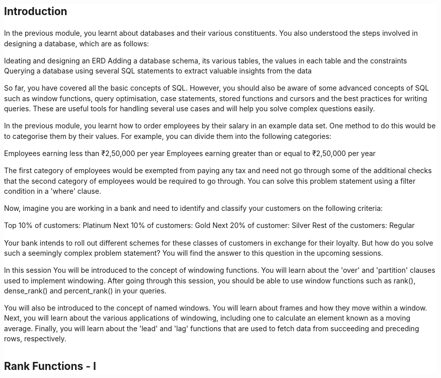 Introduction
--------------
In the previous module, you learnt about databases and their various constituents. You also understood the steps involved in designing a database, which are as follows: 

Ideating and designing an ERD
Adding a database schema, its various tables, the values in each table and the constraints
Querying a database using several SQL statements to extract valuable insights from the data
 

So far, you have covered all the basic concepts of SQL. However, you should also be aware of some advanced concepts of SQL such as window functions, query optimisation, case statements, stored functions and cursors and the best practices for writing queries. These are useful tools for handling several use cases and will help you solve complex questions easily.

 

In the previous module, you learnt how to order employees by their salary in an example data set. One method to do this would be to categorise them by their values. For example, you can divide them into the following categories:

Employees earning less than ₹2,50,000 per year
Employees earning greater than or equal to ₹2,50,000 per year
 

The first category of employees would be exempted from paying any tax and need not go through some of the additional checks that the second category of employees would be required to go through. You can solve this problem statement using a filter condition in a 'where' clause.

 

Now, imagine you are working in a bank and need to identify and classify your customers on the following criteria:

Top 10% of customers: Platinum
Next 10% of customers: Gold
Next 20% of customer: Silver
Rest of the customers: Regular
 

Your bank intends to roll out different schemes for these classes of customers in exchange for their loyalty. But how do you solve such a seemingly complex problem statement? You will find the answer to this question in the upcoming sessions.

 

In this session
You will be introduced to the concept of windowing functions. You will learn about the 'over' and 'partition' clauses used to implement windowing. After going through this session, you should be able to use window functions such as rank(), dense_rank() and percent_rank() in your queries.

 

You will also be introduced to the concept of named windows. You will learn about frames and how they move within a window. Next, you will learn about the various applications of windowing, including one to calculate an element known as a moving average. Finally, you will learn about the 'lead' and 'lag' functions that are used to fetch data from succeeding and preceding rows, respectively.





Rank Functions - I
-------------------

